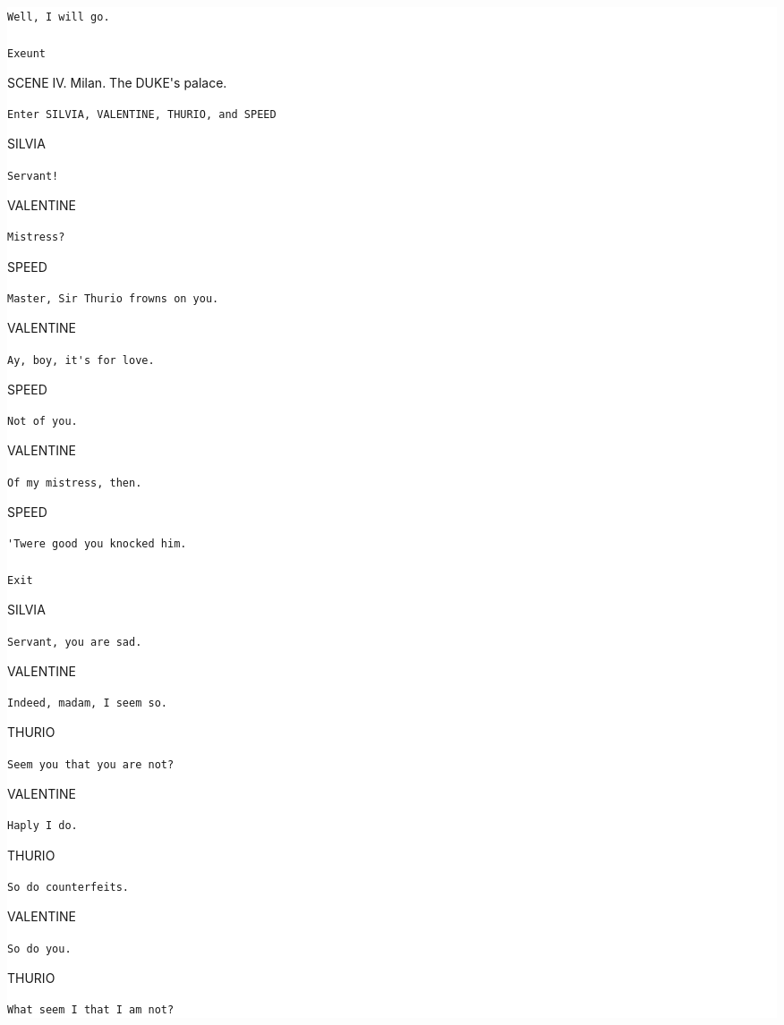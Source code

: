     Well, I will go.

    Exeunt

SCENE IV. Milan. The DUKE's palace.

    Enter SILVIA, VALENTINE, THURIO, and SPEED

SILVIA

    Servant!

VALENTINE

    Mistress?

SPEED

    Master, Sir Thurio frowns on you.

VALENTINE

    Ay, boy, it's for love.

SPEED

    Not of you.

VALENTINE

    Of my mistress, then.

SPEED

    'Twere good you knocked him.

    Exit

SILVIA

    Servant, you are sad.

VALENTINE

    Indeed, madam, I seem so.

THURIO

    Seem you that you are not?

VALENTINE

    Haply I do.

THURIO

    So do counterfeits.

VALENTINE

    So do you.

THURIO

    What seem I that I am not?
